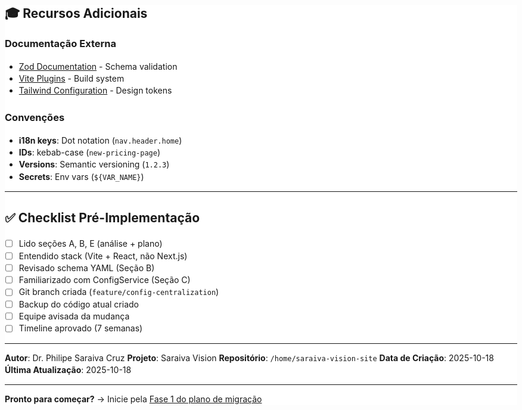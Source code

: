 
## 🎓 Recursos Adicionais

### Documentação Externa
- [Zod Documentation](https://zod.dev) - Schema validation
- [Vite Plugins](https://vitejs.dev/plugins/) - Build system
- [Tailwind Configuration](https://tailwindcss.com/docs/configuration) - Design tokens

### Convenções
- **i18n keys**: Dot notation (`nav.header.home`)
- **IDs**: kebab-case (`new-pricing-page`)
- **Versions**: Semantic versioning (`1.2.3`)
- **Secrets**: Env vars (`${VAR_NAME}`)

---

## ✅ Checklist Pré-Implementação

- [ ] Lido seções A, B, E (análise + plano)
- [ ] Entendido stack (Vite + React, não Next.js)
- [ ] Revisado schema YAML (Seção B)
- [ ] Familiarizado com ConfigService (Seção C)
- [ ] Git branch criada (`feature/config-centralization`)
- [ ] Backup do código atual criado
- [ ] Equipe avisada da mudança
- [ ] Timeline aprovado (7 semanas)

---

**Autor**: Dr. Philipe Saraiva Cruz
**Projeto**: Saraiva Vision
**Repositório**: `/home/saraiva-vision-site`
**Data de Criação**: 2025-10-18
**Última Atualização**: 2025-10-18

---

**Pronto para começar?** → Inicie pela [Fase 1 do plano de migração](./05-plano-migracao.md#fase-1-setup-inicial-semana-1)
